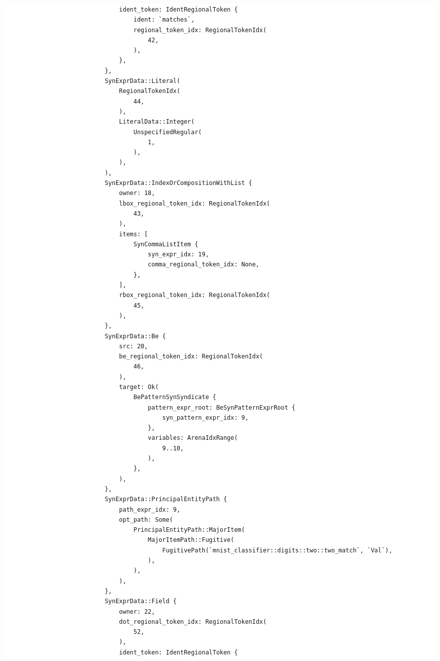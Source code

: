                                     ident_token: IdentRegionalToken {
                                        ident: `matches`,
                                        regional_token_idx: RegionalTokenIdx(
                                            42,
                                        ),
                                    },
                                },
                                SynExprData::Literal(
                                    RegionalTokenIdx(
                                        44,
                                    ),
                                    LiteralData::Integer(
                                        UnspecifiedRegular(
                                            1,
                                        ),
                                    ),
                                ),
                                SynExprData::IndexOrCompositionWithList {
                                    owner: 18,
                                    lbox_regional_token_idx: RegionalTokenIdx(
                                        43,
                                    ),
                                    items: [
                                        SynCommaListItem {
                                            syn_expr_idx: 19,
                                            comma_regional_token_idx: None,
                                        },
                                    ],
                                    rbox_regional_token_idx: RegionalTokenIdx(
                                        45,
                                    ),
                                },
                                SynExprData::Be {
                                    src: 20,
                                    be_regional_token_idx: RegionalTokenIdx(
                                        46,
                                    ),
                                    target: Ok(
                                        BePatternSynSyndicate {
                                            pattern_expr_root: BeSynPatternExprRoot {
                                                syn_pattern_expr_idx: 9,
                                            },
                                            variables: ArenaIdxRange(
                                                9..10,
                                            ),
                                        },
                                    ),
                                },
                                SynExprData::PrincipalEntityPath {
                                    path_expr_idx: 9,
                                    opt_path: Some(
                                        PrincipalEntityPath::MajorItem(
                                            MajorItemPath::Fugitive(
                                                FugitivePath(`mnist_classifier::digits::two::two_match`, `Val`),
                                            ),
                                        ),
                                    ),
                                },
                                SynExprData::Field {
                                    owner: 22,
                                    dot_regional_token_idx: RegionalTokenIdx(
                                        52,
                                    ),
                                    ident_token: IdentRegionalToken {